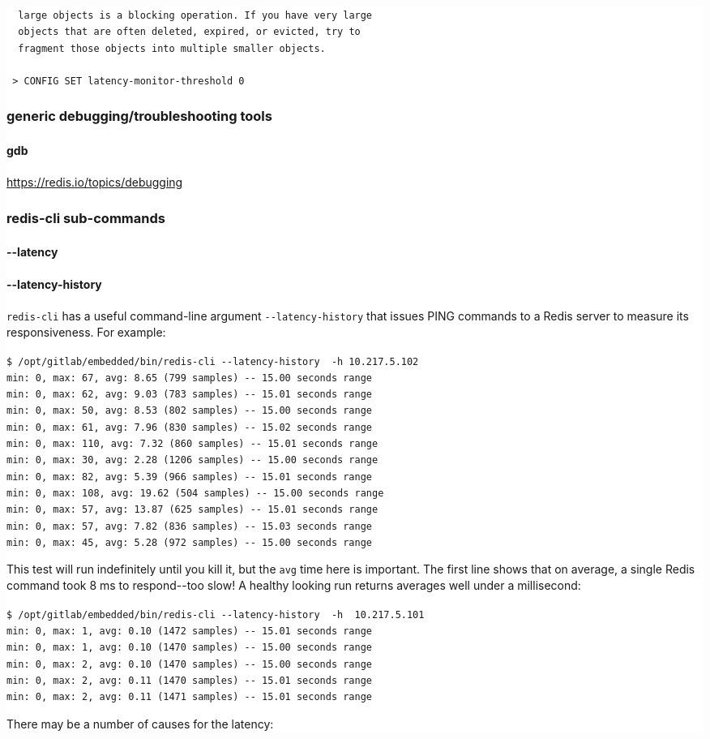 ```shell
  large objects is a blocking operation. If you have very large
  objects that are often deleted, expired, or evicted, try to
  fragment those objects into multiple smaller objects.

 > CONFIG SET latency-monitor-threshold 0
```

### generic debugging/troubleshooting tools

#### gdb

<https://redis.io/topics/debugging>

### redis-cli sub-commands

#### --latency

#### --latency-history

`redis-cli` has a useful command-line argument `--latency-history` that
issues PING commands to a Redis server to measure its
responsiveness. For example:

```
$ /opt/gitlab/embedded/bin/redis-cli --latency-history  -h 10.217.5.102
min: 0, max: 67, avg: 8.65 (799 samples) -- 15.00 seconds range
min: 0, max: 62, avg: 9.03 (783 samples) -- 15.01 seconds range
min: 0, max: 50, avg: 8.53 (802 samples) -- 15.00 seconds range
min: 0, max: 61, avg: 7.96 (830 samples) -- 15.02 seconds range
min: 0, max: 110, avg: 7.32 (860 samples) -- 15.01 seconds range
min: 0, max: 30, avg: 2.28 (1206 samples) -- 15.00 seconds range
min: 0, max: 82, avg: 5.39 (966 samples) -- 15.01 seconds range
min: 0, max: 108, avg: 19.62 (504 samples) -- 15.00 seconds range
min: 0, max: 57, avg: 13.87 (625 samples) -- 15.01 seconds range
min: 0, max: 57, avg: 7.82 (836 samples) -- 15.03 seconds range
min: 0, max: 45, avg: 5.28 (972 samples) -- 15.00 seconds range
```

This test will run indefinitely until you kill it, but the `avg` time here
is important. The first line shows that on average, a single Redis command
took 8 ms to respond--too slow! A healthy looking run returns averages well
under a millisecond:

```
$ /opt/gitlab/embedded/bin/redis-cli --latency-history  -h  10.217.5.101
min: 0, max: 1, avg: 0.10 (1472 samples) -- 15.01 seconds range
min: 0, max: 1, avg: 0.10 (1470 samples) -- 15.00 seconds range
min: 0, max: 2, avg: 0.10 (1470 samples) -- 15.00 seconds range
min: 0, max: 2, avg: 0.11 (1470 samples) -- 15.01 seconds range
min: 0, max: 2, avg: 0.11 (1471 samples) -- 15.01 seconds range
```

There may be a number of causes for the latency:
